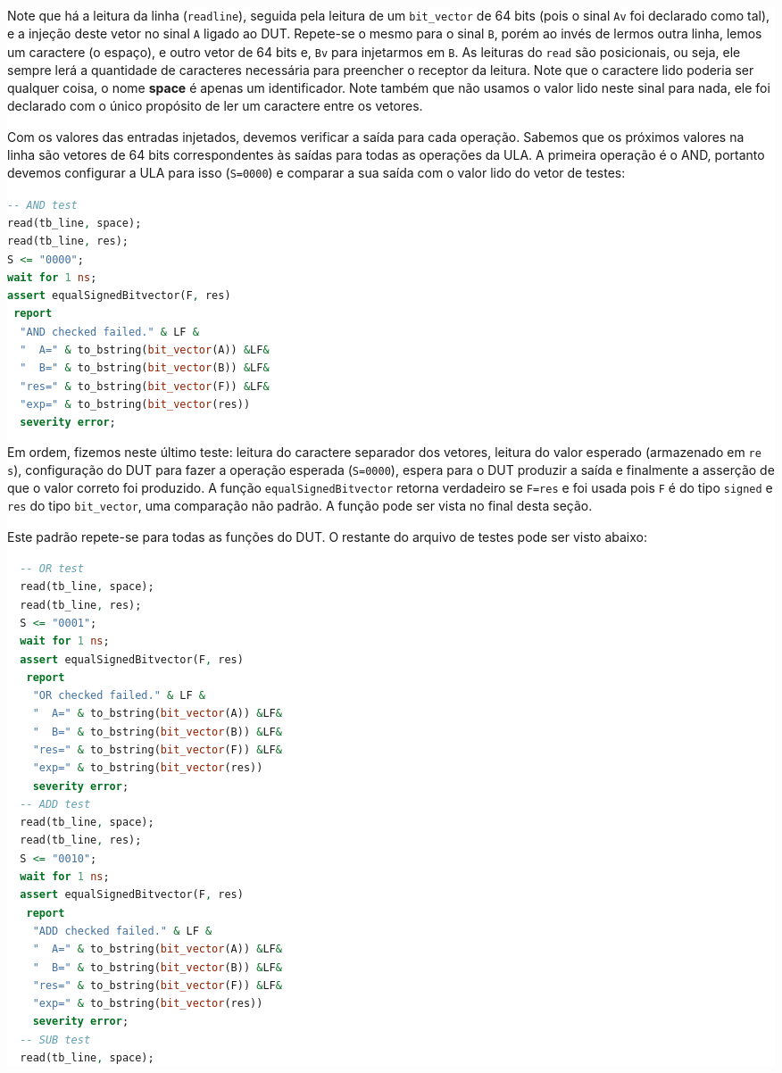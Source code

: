 Note que há a leitura da linha (`readline`), seguida pela leitura de um `bit_vector` de 64 bits (pois o sinal `Av` foi declarado como tal), e a injeção deste vetor no sinal `A` ligado ao DUT. Repete-se o mesmo para o sinal `B`, porém ao invés de lermos outra linha, lemos um caractere (o espaço), e outro vetor de 64 bits e, `Bv` para injetarmos em `B`. As leituras do `read` são posicionais, ou seja, ele sempre lerá a quantidade de caracteres necessária para preencher o receptor da leitura. Note que o caractere lido poderia ser qualquer coisa, o nome __space__ é apenas um identificador. Note também que não usamos o valor lido neste sinal para nada, ele foi declarado com o único propósito de ler um caractere entre os vetores.

Com os valores das entradas injetados, devemos verificar a saída para cada operação. Sabemos que os próximos valores na linha são vetores de 64 bits correspondentes às saídas para todas as operações da ULA. A primeira operação é o AND, portanto devemos configurar a ULA para isso (`S=0000`) e comparar a sua saída com o valor lido do vetor de testes:
```vhdl
-- AND test
read(tb_line, space);
read(tb_line, res);
S <= "0000";
wait for 1 ns;
assert equalSignedBitvector(F, res)
 report
  "AND checked failed." & LF &
  "  A=" & to_bstring(bit_vector(A)) &LF&
  "  B=" & to_bstring(bit_vector(B)) &LF&
  "res=" & to_bstring(bit_vector(F)) &LF&
  "exp=" & to_bstring(bit_vector(res))
  severity error;
```
Em ordem, fizemos neste último teste: leitura do caractere separador dos vetores, leitura do valor esperado (armazenado em `res`), configuração do DUT para fazer a operação esperada (`S=0000`), espera para o DUT produzir a saída e finalmente a asserção de que o valor correto foi produzido. A função `equalSignedBitvector` retorna verdadeiro se `F=res` e foi usada pois `F` é do tipo `signed` e `res` do tipo `bit_vector`, uma comparação não padrão. A função pode ser vista no final desta seção.

Este padrão repete-se para todas as funções do DUT. O restante do arquivo de testes pode ser visto abaixo:
```vhdl
  -- OR test
  read(tb_line, space);
  read(tb_line, res);
  S <= "0001";
  wait for 1 ns;
  assert equalSignedBitvector(F, res)
   report
    "OR checked failed." & LF &
    "  A=" & to_bstring(bit_vector(A)) &LF&
    "  B=" & to_bstring(bit_vector(B)) &LF&
    "res=" & to_bstring(bit_vector(F)) &LF&
    "exp=" & to_bstring(bit_vector(res))
    severity error;
  -- ADD test
  read(tb_line, space);
  read(tb_line, res);
  S <= "0010";
  wait for 1 ns;
  assert equalSignedBitvector(F, res)
   report
    "ADD checked failed." & LF &
    "  A=" & to_bstring(bit_vector(A)) &LF&
    "  B=" & to_bstring(bit_vector(B)) &LF&
    "res=" & to_bstring(bit_vector(F)) &LF&
    "exp=" & to_bstring(bit_vector(res))
    severity error;
  -- SUB test
  read(tb_line, space);
```